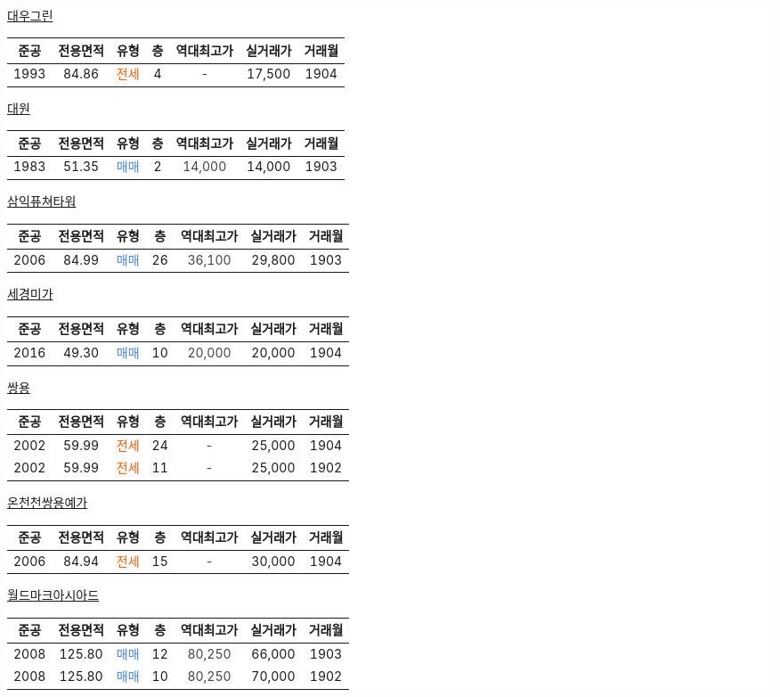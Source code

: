[대우그린](https://search.naver.com/search.naver?query=%EB%B6%80%EC%82%B0%EA%B4%91%EC%97%AD%EC%8B%9C+%EC%97%B0%EC%A0%9C%EA%B5%AC+%EA%B1%B0%EC%A0%9C%EB%8F%99+%EB%8C%80%EC%9A%B0%EA%B7%B8%EB%A6%B0)

|준공|전용면적|유형|층|역대최고가|실거래가|거래월|
|:---:|:---:|:---:|:---:|:---:|:---:|:---:|
|1993|84.86|<span style="color:#ff5a00">전세</span>|4|<span style="color:#444444">-</span>|17,500|1904|

[대원](https://search.naver.com/search.naver?query=%EB%B6%80%EC%82%B0%EA%B4%91%EC%97%AD%EC%8B%9C+%EC%97%B0%EC%A0%9C%EA%B5%AC+%EA%B1%B0%EC%A0%9C%EB%8F%99+%EB%8C%80%EC%9B%90)

|준공|전용면적|유형|층|역대최고가|실거래가|거래월|
|:---:|:---:|:---:|:---:|:---:|:---:|:---:|
|1983|51.35|<span style="color:#4285f3">매매</span>|2|<span style="color:#444444">14,000</span>|14,000|1903|

[삼익퓨쳐타워](https://search.naver.com/search.naver?query=%EB%B6%80%EC%82%B0%EA%B4%91%EC%97%AD%EC%8B%9C+%EC%97%B0%EC%A0%9C%EA%B5%AC+%EA%B1%B0%EC%A0%9C%EB%8F%99+%EC%82%BC%EC%9D%B5%ED%93%A8%EC%B3%90%ED%83%80%EC%9B%8C)

|준공|전용면적|유형|층|역대최고가|실거래가|거래월|
|:---:|:---:|:---:|:---:|:---:|:---:|:---:|
|2006|84.99|<span style="color:#4285f3">매매</span>|26|<span style="color:#444444">36,100</span>|29,800|1903|

[세경미가](https://search.naver.com/search.naver?query=%EB%B6%80%EC%82%B0%EA%B4%91%EC%97%AD%EC%8B%9C+%EC%97%B0%EC%A0%9C%EA%B5%AC+%EA%B1%B0%EC%A0%9C%EB%8F%99+%EC%84%B8%EA%B2%BD%EB%AF%B8%EA%B0%80)

|준공|전용면적|유형|층|역대최고가|실거래가|거래월|
|:---:|:---:|:---:|:---:|:---:|:---:|:---:|
|2016|49.30|<span style="color:#4285f3">매매</span>|10|<span style="color:#444444">20,000</span>|20,000|1904|

[쌍용](https://search.naver.com/search.naver?query=%EB%B6%80%EC%82%B0%EA%B4%91%EC%97%AD%EC%8B%9C+%EC%97%B0%EC%A0%9C%EA%B5%AC+%EA%B1%B0%EC%A0%9C%EB%8F%99+%EC%8C%8D%EC%9A%A9)

|준공|전용면적|유형|층|역대최고가|실거래가|거래월|
|:---:|:---:|:---:|:---:|:---:|:---:|:---:|
|2002|59.99|<span style="color:#ff5a00">전세</span>|24|<span style="color:#444444">-</span>|25,000|1904|
|2002|59.99|<span style="color:#ff5a00">전세</span>|11|<span style="color:#444444">-</span>|25,000|1902|

[온천천쌍용예가](https://search.naver.com/search.naver?query=%EB%B6%80%EC%82%B0%EA%B4%91%EC%97%AD%EC%8B%9C+%EC%97%B0%EC%A0%9C%EA%B5%AC+%EA%B1%B0%EC%A0%9C%EB%8F%99+%EC%98%A8%EC%B2%9C%EC%B2%9C%EC%8C%8D%EC%9A%A9%EC%98%88%EA%B0%80)

|준공|전용면적|유형|층|역대최고가|실거래가|거래월|
|:---:|:---:|:---:|:---:|:---:|:---:|:---:|
|2006|84.94|<span style="color:#ff5a00">전세</span>|15|<span style="color:#444444">-</span>|30,000|1904|

[월드마크아시아드](https://search.naver.com/search.naver?query=%EB%B6%80%EC%82%B0%EA%B4%91%EC%97%AD%EC%8B%9C+%EC%97%B0%EC%A0%9C%EA%B5%AC+%EA%B1%B0%EC%A0%9C%EB%8F%99+%EC%9B%94%EB%93%9C%EB%A7%88%ED%81%AC%EC%95%84%EC%8B%9C%EC%95%84%EB%93%9C)

|준공|전용면적|유형|층|역대최고가|실거래가|거래월|
|:---:|:---:|:---:|:---:|:---:|:---:|:---:|
|2008|125.80|<span style="color:#4285f3">매매</span>|12|<span style="color:#444444">80,250</span>|66,000|1903|
|2008|125.80|<span style="color:#4285f3">매매</span>|10|<span style="color:#444444">80,250</span>|70,000|1902|
